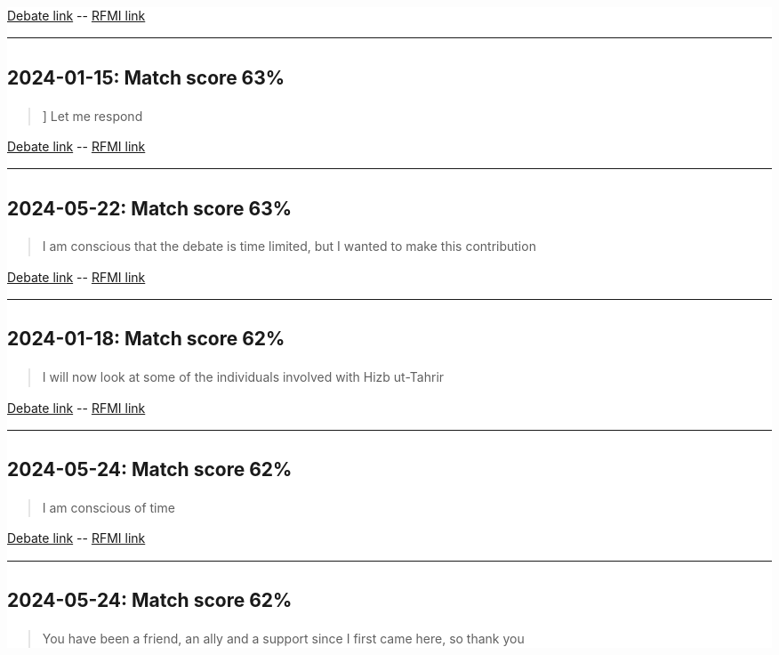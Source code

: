 [Debate link](https://www.theyworkforyou.com/debates/?id=2024-01-18d.1046.2)  --  [RFMI link](https://www.theyworkforyou.com/mp/24832/register)


---



## 2024-01-15: Match score 63%

>] Let me respond

[Debate link](https://www.theyworkforyou.com/debates/?id=2024-01-15b.612.2)  --  [RFMI link](https://www.theyworkforyou.com/mp/24832/register)


---



## 2024-05-22: Match score 63%

>I am conscious that the debate is time limited, but I wanted to make this contribution

[Debate link](https://www.theyworkforyou.com/debates/?id=2024-05-22b.959.2)  --  [RFMI link](https://www.theyworkforyou.com/mp/24832/register)


---



## 2024-01-18: Match score 62%

>I will now look at some of the individuals involved with Hizb ut-Tahrir

[Debate link](https://www.theyworkforyou.com/debates/?id=2024-01-18d.1046.0)  --  [RFMI link](https://www.theyworkforyou.com/mp/24832/register)


---



## 2024-05-24: Match score 62%

>I am conscious of time

[Debate link](https://www.theyworkforyou.com/debates/?id=2024-05-24c.1207.1)  --  [RFMI link](https://www.theyworkforyou.com/mp/24832/register)


---



## 2024-05-24: Match score 62%

>You have been a friend, an ally and a support since I first came here, so thank you

